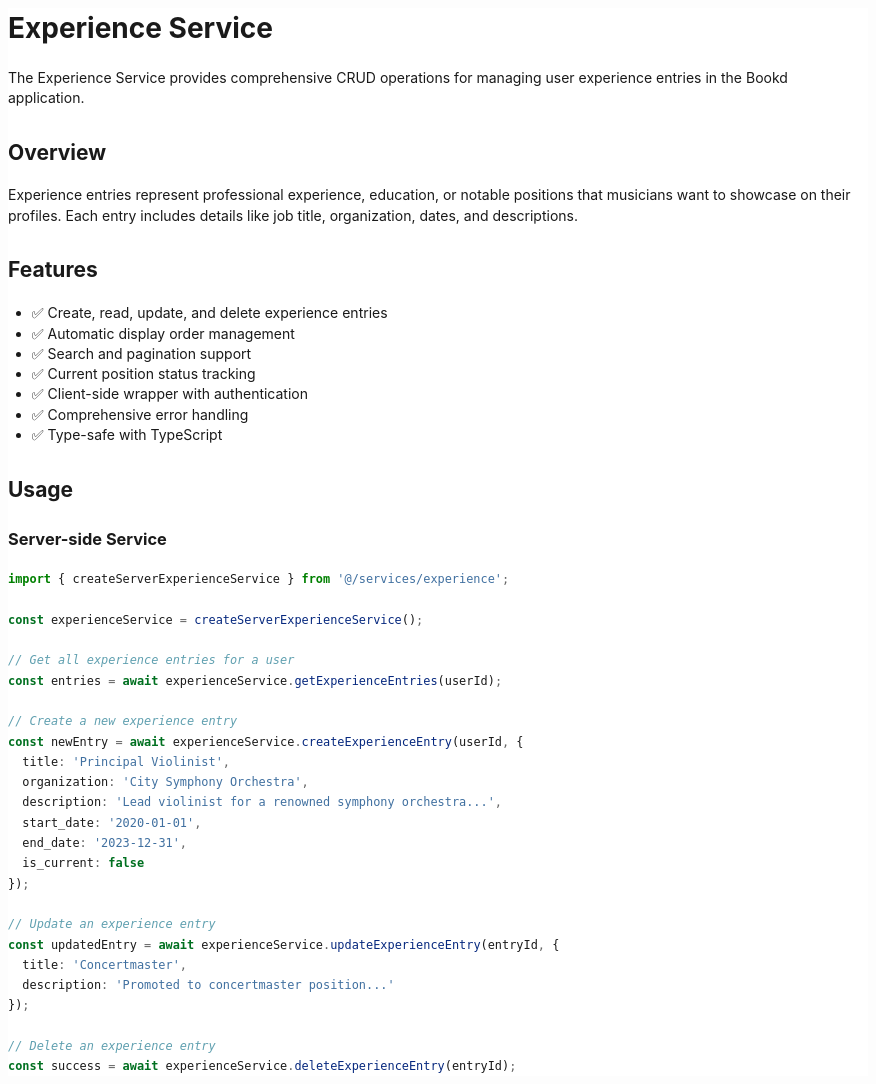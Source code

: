 # Experience Service

The Experience Service provides comprehensive CRUD operations for managing user experience entries in the Bookd application.

## Overview

Experience entries represent professional experience, education, or notable positions that musicians want to showcase on their profiles. Each entry includes details like job title, organization, dates, and descriptions.

## Features

- ✅ Create, read, update, and delete experience entries
- ✅ Automatic display order management
- ✅ Search and pagination support
- ✅ Current position status tracking
- ✅ Client-side wrapper with authentication
- ✅ Comprehensive error handling
- ✅ Type-safe with TypeScript

## Usage

### Server-side Service

```typescript
import { createServerExperienceService } from '@/services/experience';

const experienceService = createServerExperienceService();

// Get all experience entries for a user
const entries = await experienceService.getExperienceEntries(userId);

// Create a new experience entry
const newEntry = await experienceService.createExperienceEntry(userId, {
  title: 'Principal Violinist',
  organization: 'City Symphony Orchestra',
  description: 'Lead violinist for a renowned symphony orchestra...',
  start_date: '2020-01-01',
  end_date: '2023-12-31',
  is_current: false
});

// Update an experience entry
const updatedEntry = await experienceService.updateExperienceEntry(entryId, {
  title: 'Concertmaster',
  description: 'Promoted to concertmaster position...'
});

// Delete an experience entry
const success = await experienceService.deleteExperienceEntry(entryId);
```
